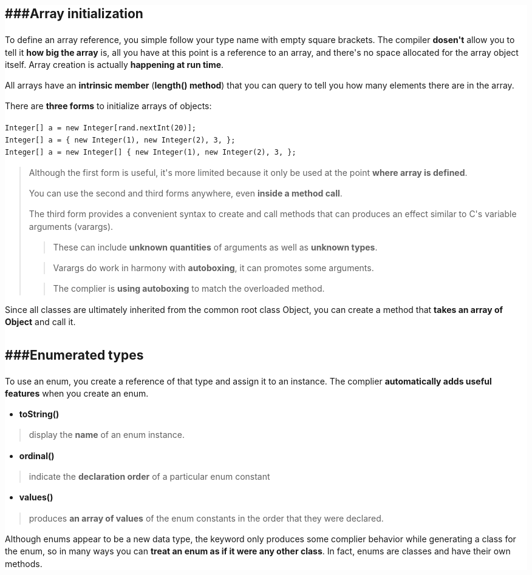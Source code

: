 ###Array initialization
---
To define an array reference, you simple follow your type name with empty square brackets. The compiler **dosen't** allow you to tell it **how big the array** is, all you have at this point is a reference to an array, and there's no space allocated for the array object itself. Array creation is actually **happening at run time**.

All arrays have an **intrinsic member** (**length() method**) that you can query to tell you how many elements there are in the array.

There are **three forms** to initialize arrays of objects:
```
Integer[] a = new Integer[rand.nextInt(20)];
Integer[] a = { new Integer(1), new Integer(2), 3, };
Integer[] a = new Integer[] { new Integer(1), new Integer(2), 3, };
```
> Although the first form is useful, it's more limited because it only be used at the point **where array is defined**.
> 
> You can use the second and third forms anywhere, even **inside a method call**.
> 
> The third form provides a convenient syntax to create and call methods that can produces an effect similar to C's variable arguments (varargs).
> > These can include **unknown quantities** of arguments as well as **unknown types**.
> 
> > Varargs do work in harmony with **autoboxing**, it can promotes some arguments.
> 
> >The complier is **using autoboxing** to match the overloaded method.

Since all classes are ultimately inherited from the common root class Object, you can create a method that **takes an array of Object** and call it.

###Enumerated types
---
To use an enum, you create a reference of that type and assign it to an instance. The complier **automatically adds useful features** when you create an enum.
- **toString()**
> display the **name** of an enum instance.
- **ordinal()**
> indicate the **declaration order** of a particular enum constant
- **values()**
> produces **an array of values** of the enum constants in the order that they were declared.

Although enums appear to be a new data type, the keyword only produces some complier behavior while generating a class for the enum, so in many ways you can **treat an enum as if it were any other class**. In fact, enums are classes and have their own methods.
